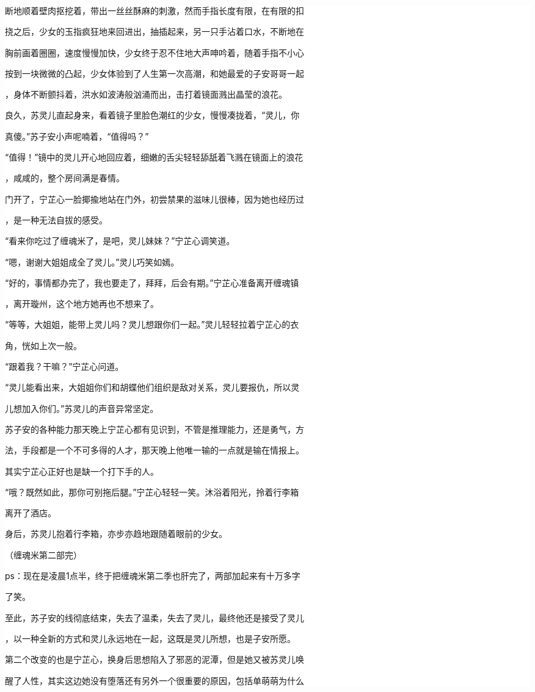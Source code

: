 断地顺着壁肉抠挖着，带出一丝丝酥麻的刺激，然而手指长度有限，在有限的扣

挠之后，少女的玉指疯狂地来回进出，抽插起来，另一只手沾着口水，不断地在

胸前画着圈圈，速度慢慢加快，少女终于忍不住地大声呻吟着，随着手指不小心

按到一块微微的凸起，少女体验到了人生第一次高潮，和她最爱的子安哥哥一起

，身体不断颤抖着，洪水如波涛般汹涌而出，击打着镜面溅出晶莹的浪花。

良久，苏灵儿直起身来，看着镜子里脸色潮红的少女，慢慢凑拢着，“灵儿，你

真傻。”苏子安小声呢喃着，“值得吗？”

“值得！”镜中的灵儿开心地回应着，细嫩的舌尖轻轻舔舐着飞溅在镜面上的浪花

，咸咸的，整个房间满是春情。

门开了，宁芷心一脸揶揄地站在门外，初尝禁果的滋味儿很棒，因为她也经历过

，是一种无法自拔的感受。

“看来你吃过了缠魂米了，是吧，灵儿妹妹？”宁芷心调笑道。

“嗯，谢谢大姐姐成全了灵儿。”灵儿巧笑如嫣。

“好的，事情都办完了，我也要走了，拜拜，后会有期。”宁芷心准备离开缠魂镇

，离开璇州，这个地方她再也不想来了。

“等等，大姐姐，能带上灵儿吗？灵儿想跟你们一起。”灵儿轻轻拉着宁芷心的衣

角，恍如上次一般。

“跟着我？干嘛？”宁芷心问道。

“灵儿能看出来，大姐姐你们和胡蝶他们组织是敌对关系，灵儿要报仇，所以灵

儿想加入你们。”苏灵儿的声音异常坚定。

苏子安的各种能力那天晚上宁芷心都有见识到，不管是推理能力，还是勇气，方

法，手段都是一个不可多得的人才，那天晚上他唯一输的一点就是输在情报上。

其实宁芷心正好也是缺一个打下手的人。

“哦？既然如此，那你可别拖后腿。”宁芷心轻轻一笑。沐浴着阳光，拎着行李箱

离开了酒店。

身后，苏灵儿抱着行李箱，亦步亦趋地跟随着眼前的少女。

（缠魂米第二部完）

ps：现在是凌晨1点半，终于把缠魂米第二季也肝完了，两部加起来有十万多字

了笑。

至此，苏子安的线彻底结束，失去了温柔，失去了灵儿，最终他还是接受了灵儿

，以一种全新的方式和灵儿永远地在一起，这既是灵儿所想，也是子安所愿。

第二个改变的也是宁芷心，换身后思想陷入了邪恶的泥潭，但是她又被苏灵儿唤

醒了人性，其实这边她没有堕落还有另外一个很重要的原因，包括单萌萌为什么
